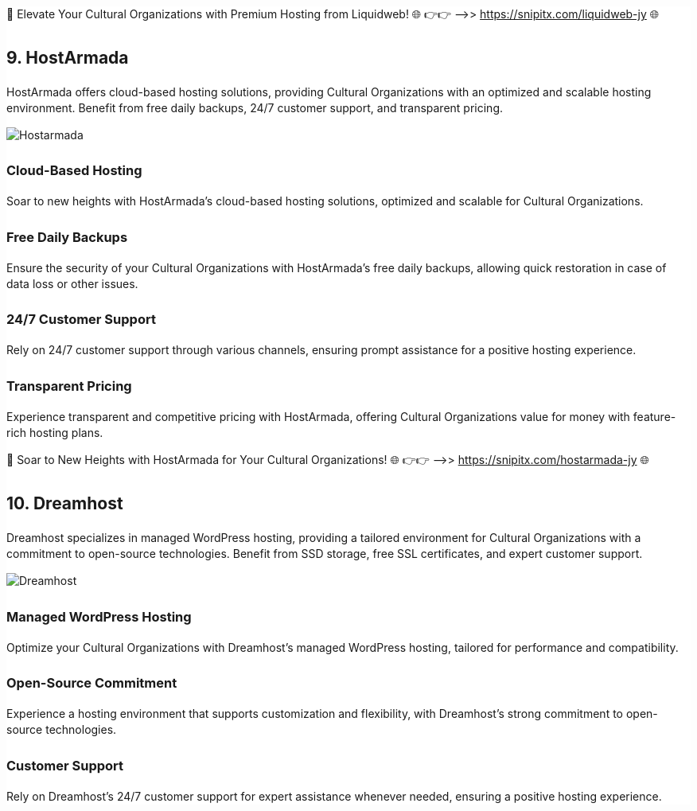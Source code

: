 🚀 Elevate Your Cultural Organizations with Premium Hosting from Liquidweb! 🌐
👉👉 -->> https://snipitx.com/liquidweb-jy 🌐

## 9. HostArmada

HostArmada offers cloud-based hosting solutions, providing Cultural Organizations with an optimized and scalable hosting environment. Benefit from free daily backups, 24/7 customer support, and transparent pricing.

![Hostarmada](https://i.imgur.com/KFbdf3o.jpeg "Hostarmada Hosting")

### Cloud-Based Hosting
Soar to new heights with HostArmada’s cloud-based hosting solutions, optimized and scalable for Cultural Organizations.

### Free Daily Backups
Ensure the security of your Cultural Organizations with HostArmada’s free daily backups, allowing quick restoration in case of data loss or other issues.

### 24/7 Customer Support
Rely on 24/7 customer support through various channels, ensuring prompt assistance for a positive hosting experience.

### Transparent Pricing
Experience transparent and competitive pricing with HostArmada, offering Cultural Organizations value for money with feature-rich hosting plans.

🚀 Soar to New Heights with HostArmada for Your Cultural Organizations! 🌐
👉👉 -->> https://snipitx.com/hostarmada-jy 🌐

## 10. Dreamhost

Dreamhost specializes in managed WordPress hosting, providing a tailored environment for Cultural Organizations with a commitment to open-source technologies. Benefit from SSD storage, free SSL certificates, and expert customer support.

![Dreamhost](https://i.imgur.com/rXIg8ip.jpeg "Dreamhost Hosting")

### Managed WordPress Hosting
Optimize your Cultural Organizations with Dreamhost’s managed WordPress hosting, tailored for performance and compatibility.

### Open-Source Commitment
Experience a hosting environment that supports customization and flexibility, with Dreamhost’s strong commitment to open-source technologies.

### Customer Support
Rely on Dreamhost’s 24/7 customer support for expert assistance whenever needed, ensuring a positive hosting experience.

